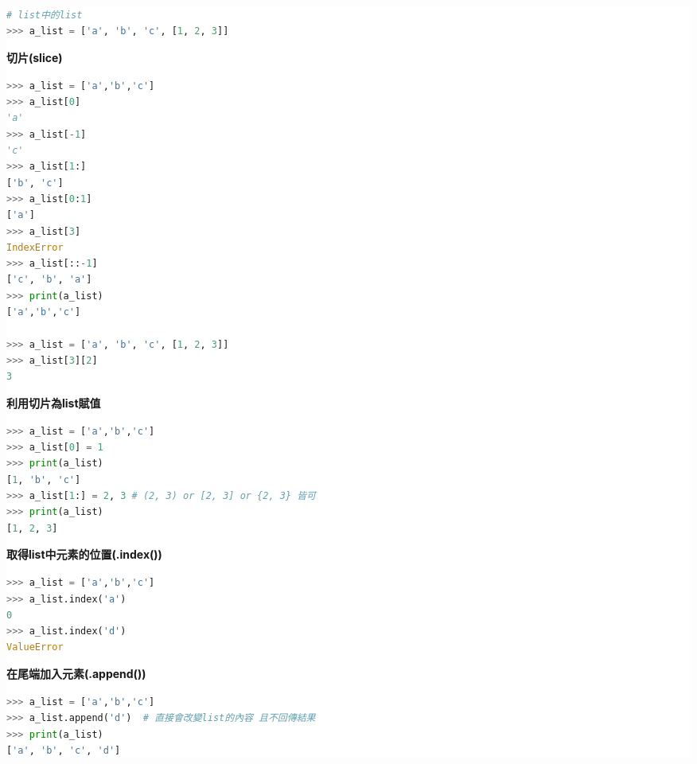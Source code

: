 ```python
# list中的list
>>> a_list = ['a', 'b', 'c', [1, 2, 3]]
```

**切片(slice)**

```python
>>> a_list = ['a','b','c']
>>> a_list[0]
'a'
>>> a_list[-1]
'c'
>>> a_list[1:]
['b', 'c']
>>> a_list[0:1]
['a']
>>> a_list[3]
IndexError
>>> a_list[::-1]
['c', 'b', 'a']
>>> print(a_list)
['a','b','c']

>>> a_list = ['a', 'b', 'c', [1, 2, 3]]
>>> a_list[3][2]
3
```

**利用切片為list賦值**

```python
>>> a_list = ['a','b','c']
>>> a_list[0] = 1
>>> print(a_list)
[1, 'b', 'c']
>>> a_list[1:] = 2, 3 # (2, 3) or [2, 3] or {2, 3} 皆可
>>> print(a_list)
[1, 2, 3]
```

**取得list中元素的位置(.index())**

```python
>>> a_list = ['a','b','c']
>>> a_list.index('a')
0
>>> a_list.index('d')
ValueError
```

**在尾端加入元素(.append())**

```python
>>> a_list = ['a','b','c']
>>> a_list.append('d')  # 直接會改變list的內容 且不回傳結果
>>> print(a_list)
['a', 'b', 'c', 'd']
```
